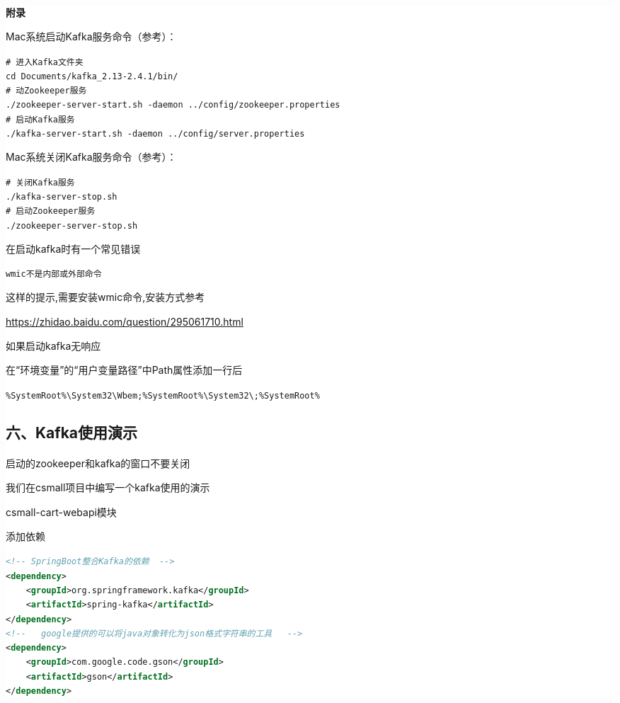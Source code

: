 **附录**

Mac系统启动Kafka服务命令（参考）：

```
# 进入Kafka文件夹
cd Documents/kafka_2.13-2.4.1/bin/
# 动Zookeeper服务
./zookeeper-server-start.sh -daemon ../config/zookeeper.properties 
# 启动Kafka服务
./kafka-server-start.sh -daemon ../config/server.properties 
```

Mac系统关闭Kafka服务命令（参考）：

```
# 关闭Kafka服务
./kafka-server-stop.sh 
# 启动Zookeeper服务
./zookeeper-server-stop.sh
```

在启动kafka时有一个常见错误

```
wmic不是内部或外部命令
```

这样的提示,需要安装wmic命令,安装方式参考

https://zhidao.baidu.com/question/295061710.html

如果启动kafka无响应

在“环境变量”的“用户变量路径”中Path属性添加一行后

```
%SystemRoot%\System32\Wbem;%SystemRoot%\System32\;%SystemRoot%
```

## 六、Kafka使用演示

启动的zookeeper和kafka的窗口不要关闭

我们在csmall项目中编写一个kafka使用的演示

csmall-cart-webapi模块

添加依赖

```xml
<!-- SpringBoot整合Kafka的依赖  -->
<dependency>
    <groupId>org.springframework.kafka</groupId>
    <artifactId>spring-kafka</artifactId>
</dependency>
<!--   google提供的可以将java对象转化为json格式字符串的工具   -->
<dependency>
    <groupId>com.google.code.gson</groupId>
    <artifactId>gson</artifactId>
</dependency>
```
